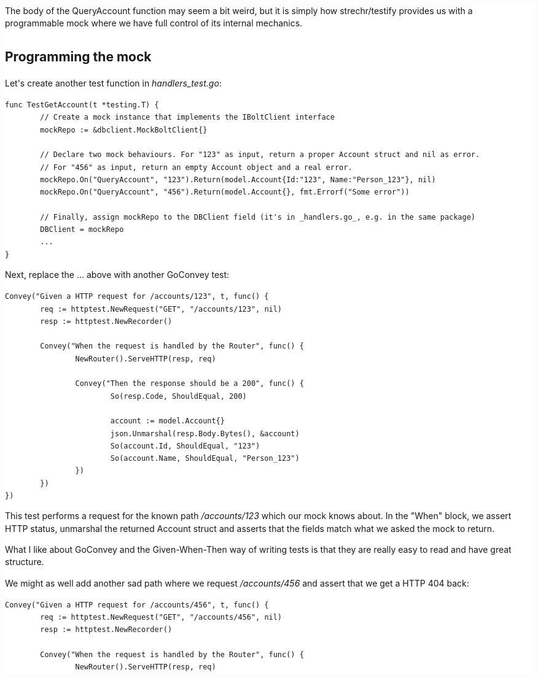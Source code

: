 The body of the QueryAccount function may seem a bit weird, but it is simply how strechr/testify provides us with a programmable mock where we have full control of its internal mechanics.

## Programming the mock

Let's create another test function in _handlers_test.go_:

    func TestGetAccount(t *testing.T) {
            // Create a mock instance that implements the IBoltClient interface
            mockRepo := &dbclient.MockBoltClient{}
    
            // Declare two mock behaviours. For "123" as input, return a proper Account struct and nil as error.
            // For "456" as input, return an empty Account object and a real error.
            mockRepo.On("QueryAccount", "123").Return(model.Account{Id:"123", Name:"Person_123"}, nil)
            mockRepo.On("QueryAccount", "456").Return(model.Account{}, fmt.Errorf("Some error"))
            
            // Finally, assign mockRepo to the DBClient field (it's in _handlers.go_, e.g. in the same package)
            DBClient = mockRepo
            ...
    }
    
Next, replace the ... above with another GoConvey test:

    Convey("Given a HTTP request for /accounts/123", t, func() {
            req := httptest.NewRequest("GET", "/accounts/123", nil)
            resp := httptest.NewRecorder()

            Convey("When the request is handled by the Router", func() {
                    NewRouter().ServeHTTP(resp, req)

                    Convey("Then the response should be a 200", func() {
                            So(resp.Code, ShouldEqual, 200)

                            account := model.Account{}
                            json.Unmarshal(resp.Body.Bytes(), &account)
                            So(account.Id, ShouldEqual, "123")
                            So(account.Name, ShouldEqual, "Person_123")
                    })
            })
    })
    
This test performs a request for the known path _/accounts/123_ which our mock knows about. In the "When" block, we assert HTTP status, unmarshal the returned Account struct and asserts that the fields match what we asked the mock to return.

What I like about GoConvey and the Given-When-Then way of writing tests is that they are really easy to read and have great structure.

We might as well add another sad path where we request _/accounts/456_ and assert that we get a HTTP 404 back:

    Convey("Given a HTTP request for /accounts/456", t, func() {
            req := httptest.NewRequest("GET", "/accounts/456", nil)
            resp := httptest.NewRecorder()

            Convey("When the request is handled by the Router", func() {
                    NewRouter().ServeHTTP(resp, req)
